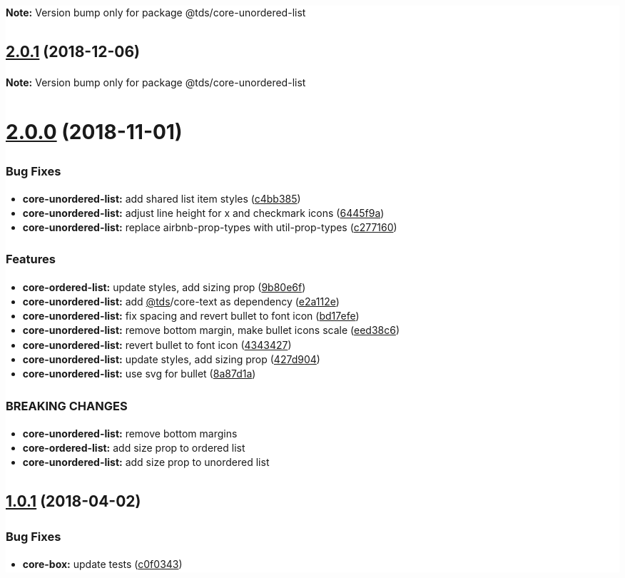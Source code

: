 **Note:** Version bump only for package @tds/core-unordered-list

<a name="2.0.1"></a>

## [2.0.1](https://github.com/telusdigital/tds/compare/@tds/core-unordered-list@2.0.0...@tds/core-unordered-list@2.0.1) (2018-12-06)

**Note:** Version bump only for package @tds/core-unordered-list

<a name="2.0.0"></a>

# [2.0.0](https://github.com/telusdigital/tds/compare/@tds/core-unordered-list@1.0.1...@tds/core-unordered-list@2.0.0) (2018-11-01)

### Bug Fixes

- **core-unordered-list:** add shared list item styles ([c4bb385](https://github.com/telusdigital/tds/commit/c4bb385))
- **core-unordered-list:** adjust line height for x and checkmark icons ([6445f9a](https://github.com/telusdigital/tds/commit/6445f9a))
- **core-unordered-list:** replace airbnb-prop-types with util-prop-types ([c277160](https://github.com/telusdigital/tds/commit/c277160))

### Features

- **core-ordered-list:** update styles, add sizing prop ([9b80e6f](https://github.com/telusdigital/tds/commit/9b80e6f))
- **core-unordered-list:** add [@tds](https://github.com/tds)/core-text as dependency ([e2a112e](https://github.com/telusdigital/tds/commit/e2a112e))
- **core-unordered-list:** fix spacing and revert bullet to font icon ([bd17efe](https://github.com/telusdigital/tds/commit/bd17efe))
- **core-unordered-list:** remove bottom margin, make bullet icons scale ([eed38c6](https://github.com/telusdigital/tds/commit/eed38c6))
- **core-unordered-list:** revert bullet to font icon ([4343427](https://github.com/telusdigital/tds/commit/4343427))
- **core-unordered-list:** update styles, add sizing prop ([427d904](https://github.com/telusdigital/tds/commit/427d904))
- **core-unordered-list:** use svg for bullet ([8a87d1a](https://github.com/telusdigital/tds/commit/8a87d1a))

### BREAKING CHANGES

- **core-unordered-list:** remove bottom margins
- **core-ordered-list:** add size prop to ordered list
- **core-unordered-list:** add size prop to unordered list

<a name="1.0.1"></a>

## [1.0.1](https://github.com/telusdigital/tds/compare/@tds/core-unordered-list@1.0.0...@tds/core-unordered-list@1.0.1) (2018-04-02)

### Bug Fixes

- **core-box:** update tests ([c0f0343](https://github.com/telusdigital/tds/commit/c0f0343))
